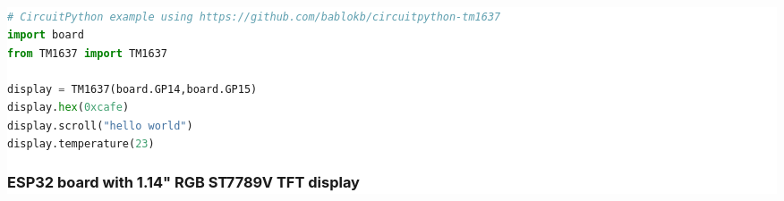 ```python
# CircuitPython example using https://github.com/bablokb/circuitpython-tm1637
import board
from TM1637 import TM1637

display = TM1637(board.GP14,board.GP15)
display.hex(0xcafe)
display.scroll("hello world")
display.temperature(23)
```

### ESP32 board with 1.14" RGB ST7789V TFT display

<p float="left">